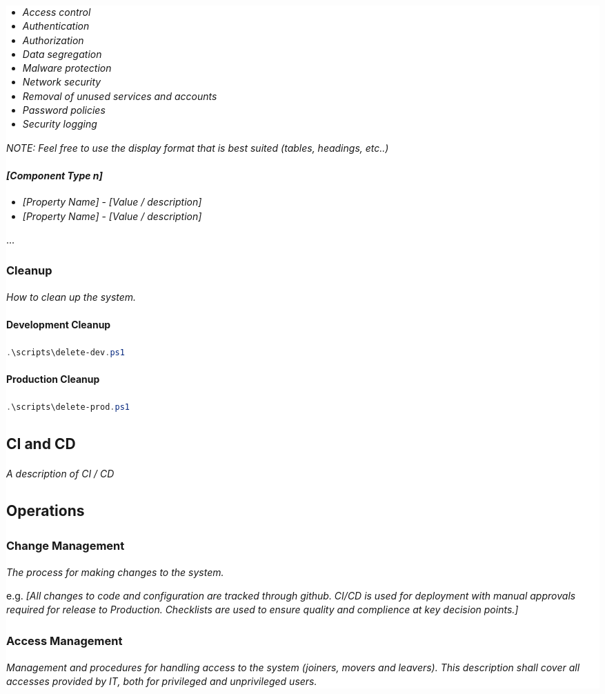 - *Access control*
- *Authentication*
- *Authorization*
- *Data segregation*
- *Malware protection*
- *Network security*
- *Removal of unused services and accounts*
- *Password policies*
- *Security logging*  

*NOTE: Feel free to use the display format that is best suited (tables, headings, etc..)*

#### *[Component Type n]*

- *[Property Name]* - *[Value / description]*
- *[Property Name]* - *[Value / description]*

...

### Cleanup

*How to clean up the system.*

#### Development Cleanup

```powershell
.\scripts\delete-dev.ps1
```

#### Production Cleanup

```powershell
.\scripts\delete-prod.ps1
```

## CI and CD

*A description of CI / CD*

## Operations

### Change Management

*The process for making changes to the system.*

e.g. *[All changes to code and configuration are tracked through github. CI/CD is used for deployment with manual approvals required for release to Production. Checklists are used to ensure quality and complience at key decision points.]*

### Access Management

*Management and procedures for handling access to the system (joiners, movers
and leavers). This description shall cover all accesses provided by IT, both
for privileged and unprivileged users.*

